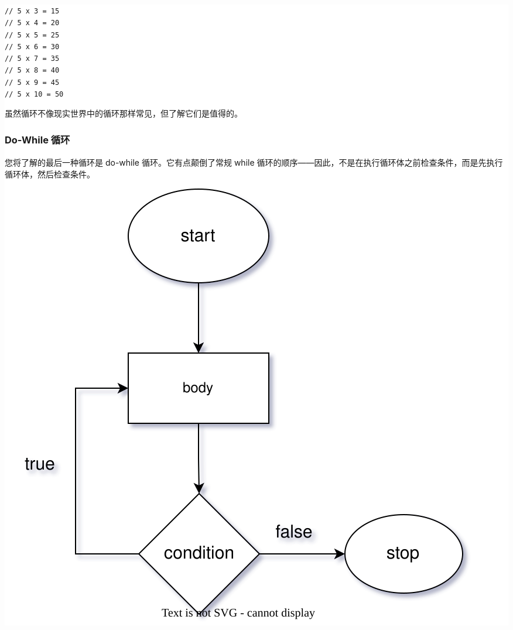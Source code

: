 ```
// 5 x 3 = 15
// 5 x 4 = 20
// 5 x 5 = 25
// 5 x 6 = 30
// 5 x 7 = 35
// 5 x 8 = 40
// 5 x 9 = 45
// 5 x 10 = 50
```

虽然循环不像现实世界中的循环那样常见，但了解它们是值得的。

### Do-While 循环

您将了解的最后一种循环是 do-while 循环。它有点颠倒了常规 while 循环的顺序——因此，不是在执行循环体之前检查条件，而是先执行循环体，然后检查条件。

![do-while-loop-generic](img/0b7182894c88a43b50ea126be0b54300.png)
